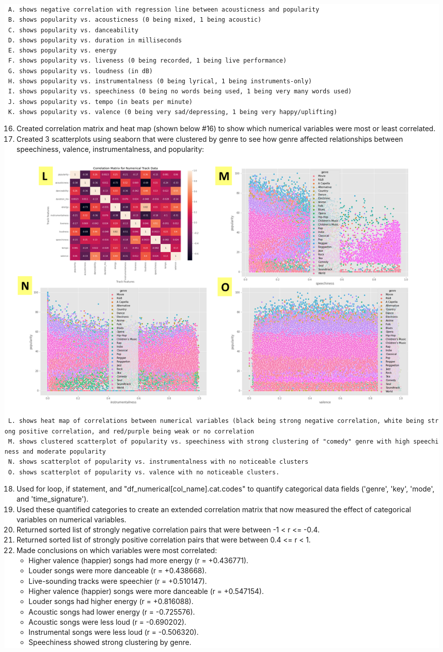      A. shows negative correlation with regression line between acousticness and popularity
     B. shows popularity vs. acousticness (0 being mixed, 1 being acoustic)
     C. shows popularity vs. danceability
     D. shows popularity vs. duration in milliseconds
     E. shows popularity vs. energy 
     F. shows popularity vs. liveness (0 being recorded, 1 being live performance)
     G. shows popularity vs. loudness (in dB)
     H. shows popularity vs. instrumentalness (0 being lyrical, 1 being instruments-only)
     I. shows popularity vs. speechiness (0 being no words being used, 1 being very many words used)
     J. shows popularity vs. tempo (in beats per minute)
     K. shows popularity vs. valence (0 being very sad/depressing, 1 being very happy/uplifting)
  16. Created correlation matrix and heat map (shown below #16) to show which numerical variables were most or least correlated.
  17. Created 3 scatterplots using seaborn that were clustered by genre to see how genre affected relationships between speechiness, valence, instrumentalness, and popularity:
  
  ![PNG Clustered Plots](https://github.com/gsolamon/Solamon-Portfolio-Projects/blob/c5351340ce5b4033432b8898c1c0816e82c4987f/Project%20%234:%20Visualizing%20Spotify%20Data%20in%20Python/Visuals%20Folder/HeatmapClusteredScatterplots.PNG)
  
     L. shows heat map of correlations between numerical variables (black being strong negative correlation, white being strong positive correlation, and red/purple being weak or no correlation
     M. shows clustered scatterplot of popularity vs. speechiness with strong clustering of "comedy" genre with high speechiness and moderate popularity
     N. shows scatterplot of popularity vs. instrumentalness with no noticeable clusters
     O. shows scatterplot of popularity vs. valence with no noticeable clusters.
  18. Used for loop, if statement, and "df_numerical[col_name].cat.codes" to quantify categorical data fields ('genre', 'key', 'mode', and 'time_signature').
  19. Used these quantified categories to create an extended correlation matrix that now measured the effect of categorical variables on numerical variables.
  20. Returned sorted list of strongly negative correlation pairs that were between -1 < r <= -0.4.
  21. Returned sorted list of strongly positive correlation pairs that were between 0.4 <= r < 1.
  22. Made conclusions on which variables were most correlated:
      - Higher valence (happier) songs had more energy (r = +0.436771).
      - Louder songs were more danceable (r = +0.438668).
      - Live-sounding tracks were speechier (r = +0.510147).
      - Higher valence (happier) songs were more danceable (r = +0.547154).
      - Louder songs had higher energy (r = +0.816088).
      - Acoustic songs had lower energy (r = -0.725576).
      - Acoustic songs were less loud (r = -0.690202).
      - Instrumental songs were less loud (r = -0.506320).
      - Speechiness showed strong clustering by genre.